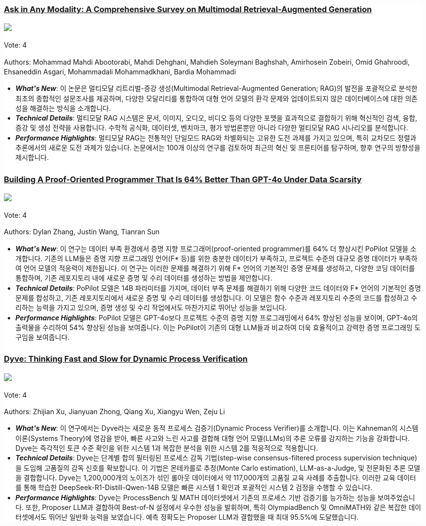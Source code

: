 ### [Ask in Any Modality: A Comprehensive Survey on Multimodal Retrieval-Augmented Generation](https://arxiv.org/abs/2502.08826)

![](https://cdn-thumbnails.huggingface.co/social-thumbnails/papers/2502.08826.png)

Vote: 4

Authors: Mohammad Mahdi Abootorabi, Mahdi Dehghani, Mahdieh Soleymani Baghshah, Amirhosein Zobeiri, Omid Ghahroodi, Ehsaneddin Asgari, Mohammadali Mohammadkhani, Bardia Mohammadi

- ***What's New***: 이 논문은 멀티모달 리트리벌-증강 생성(Multimodal Retrieval-Augmented Generation; RAG)의 발전을 포괄적으로 분석한 최초의 종합적인 설문조사를 제공하며, 다양한 모달리티를 통합하여 대형 언어 모델의 환각 문제와 업데이트되지 않은 데이터베이스에 대한 의존성을 해결하는 방식을 소개합니다.
- ***Technical Details***: 멀티모달 RAG 시스템은 문서, 이미지, 오디오, 비디오 등의 다양한 포맷을 효과적으로 결합하기 위해 혁신적인 검색, 융합, 증강 및 생성 전략을 사용합니다. 수학적 공식화, 데이터셋, 벤치마크, 평가 방법론뿐만 아니라 다양한 멀티모달 RAG 시나리오를 분석합니다.
- ***Performance Highlights***: 멀티모달 RAG는 전통적인 단일모드 RAG와 차별화되는 고유한 도전 과제를 가지고 있으며, 특히 교차모드 정렬과 추론에서의 새로운 도전 과제가 있습니다. 논문에서는 100개 이상의 연구를 검토하여 최근의 혁신 및 프론티어를 탐구하며, 향후 연구의 방향성을 제시합니다.

### [Building A Proof-Oriented Programmer That Is 64% Better Than GPT-4o Under Data Scarsity](https://arxiv.org/abs/2502.11901)

![](https://cdn-thumbnails.huggingface.co/social-thumbnails/papers/2502.11901.png)

Vote: 4

Authors: Dylan Zhang, Justin Wang, Tianran Sun

- ***What's New***: 이 연구는 데이터 부족 환경에서 증명 지향 프로그래머(proof-oriented programmer)를 64% 더 향상시킨 PoPilot 모델을 소개합니다. 기존의 LLM들은 증명 지향 프로그래밍 언어(F* 등)를 위한 충분한 데이터가 부족하고, 프로젝트 수준의 대규모 증명 데이터가 부족하여 언어 모델의 적응력이 제한됩니다. 이 연구는 이러한 문제를 해결하기 위해 F* 언어의 기본적인 증명 문제를 생성하고, 다양한 코딩 데이터를 통합하며, 기존 레포지토리 내에 새로운 증명 및 수리 데이터를 생성하는 방법을 제안합니다.
- ***Technical Details***: PoPilot 모델은 14B 파라미터를 가지며, 데이터 부족 문제를 해결하기 위해 다양한 코드 데이터와 F* 언어의 기본적인 증명 문제를 합성하고, 기존 레포지토리에서 새로운 증명 및 수리 데이터를 생성합니다. 이 모델은 함수 수준과 레포지토리 수준의 코드를 합성하고 수리하는 능력을 가지고 있으며, 증명 생성 및 수리 작업에서도 마찬가지로 뛰어난 성능을 보입니다.
- ***Performance Highlights***: PoPilot 모델은 GPT-4o보다 프로젝트 수준의 증명 지향 프로그래밍에서 64% 향상된 성능을 보이며, GPT-4o의 출력물을 수리하여 54% 향상된 성능을 보여줍니다. 이는 PoPilot이 기존의 대형 LLM들과 비교하여 더욱 효율적이고 강력한 증명 프로그래밍 도구임을 보여줍니다.

### [Dyve: Thinking Fast and Slow for Dynamic Process Verification](https://arxiv.org/abs/2502.11157)

![](https://cdn-thumbnails.huggingface.co/social-thumbnails/papers/2502.11157.png)

Vote: 4

Authors: Zhijian Xu, Jianyuan Zhong, Qiang Xu, Xiangyu Wen, Zeju Li

- ***What's New***: 이 연구에서는 Dyve라는 새로운 동적 프로세스 검증기(Dynamic Process Verifier)를 소개합니다. 이는 Kahneman의 시스템 이론(Systems Theory)에 영감을 받아, 빠른 사고와 느린 사고를 결합해 대형 언어 모델(LLMs)의 추론 오류를 감지하는 기능을 강화합니다. Dyve는 즉각적인 토큰 수준 확인을 위한 시스템 1과 복잡한 분석을 위한 시스템 2를 적응적으로 적용합니다.
- ***Technical Details***: Dyve는 단계별 합의 필터링된 프로세스 감독 기법(step-wise consensus-filtered process supervision technique)을 도입해 고품질의 감독 신호를 확보합니다. 이 기법은 몬테카를로 추정(Monte Carlo estimation), LLM-as-a-Judge, 및 전문화된 추론 모델을 결합합니다. Dyve는 1,200,000개의 노이즈가 섞인 롤아웃 데이터에서 약 117,000개의 고품질 교육 사례를 추출합니다. 이러한 교육 데이터를 통해 학습한 DeepSeek-R1-Distill-Qwen-14B 모델은 빠른 시스템 1 확인과 포괄적인 시스템 2 검정을 수행할 수 있습니다.
- ***Performance Highlights***: Dyve는 ProcessBench 및 MATH 데이터셋에서 기존의 프로세스 기반 검증기를 능가하는 성능을 보여주었습니다. 또한, Proposer LLM과 결합하여 Best-of-N 설정에서 우수한 성능을 발휘하며, 특히 OlympiadBench 및 OmniMATH와 같은 복잡한 데이터셋에서도 뛰어난 일반화 능력을 보였습니다. 예측 정확도는 Proposer LLM과 결합했을 때 최대 95.5%에 도달했습니다.
